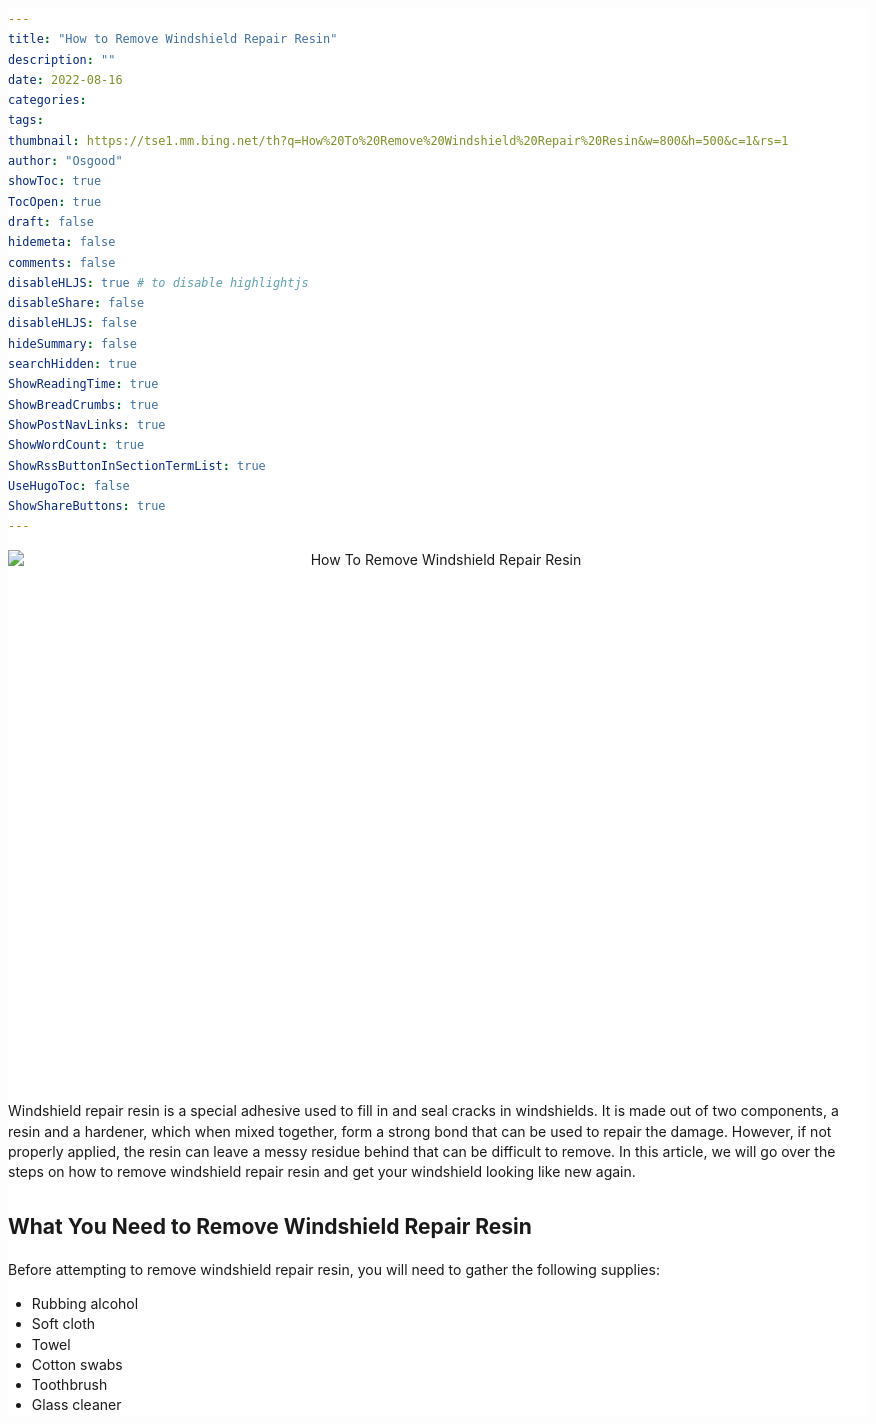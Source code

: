 ```yaml
---
title: "How to Remove Windshield Repair Resin"
description: ""
date: 2022-08-16
categories: 
tags: 
thumbnail: https://tse1.mm.bing.net/th?q=How%20To%20Remove%20Windshield%20Repair%20Resin&w=800&h=500&c=1&rs=1
author: "Osgood"
showToc: true
TocOpen: true
draft: false
hidemeta: false
comments: false
disableHLJS: true # to disable highlightjs
disableShare: false
disableHLJS: false
hideSummary: false
searchHidden: true
ShowReadingTime: true
ShowBreadCrumbs: true
ShowPostNavLinks: true
ShowWordCount: true
ShowRssButtonInSectionTermList: true
UseHugoToc: false
ShowShareButtons: true
---
```


<center>
	<img src="https://tse1.mm.bing.net/th?q=How%20To%20Remove%20Windshield%20Repair%20Resin&w=800&h=500&c=1&rs=1" alt="How To Remove Windshield Repair Resin" width="800" height="500" style="display: block; width: 100%; height: auto">
</center>

<p>Windshield repair resin is a special adhesive used to fill in and seal cracks in windshields. It is made out of two components, a resin and a hardener, which when mixed together, form a strong bond that can be used to repair the damage. However, if not properly applied, the resin can leave a messy residue behind that can be difficult to remove. In this article, we will go over the steps on how to remove windshield repair resin and get your windshield looking like new again.</p>

<h2>What You Need to Remove Windshield Repair Resin</h2>

<p>Before attempting to remove windshield repair resin, you will need to gather the following supplies:</p>

<ul>
  <li>Rubbing alcohol</li>
  <li>Soft cloth</li>
  <li>Towel</li>
  <li>Cotton swabs</li>
  <li>Toothbrush</li>
  <li>Glass cleaner</li>
</ul>
